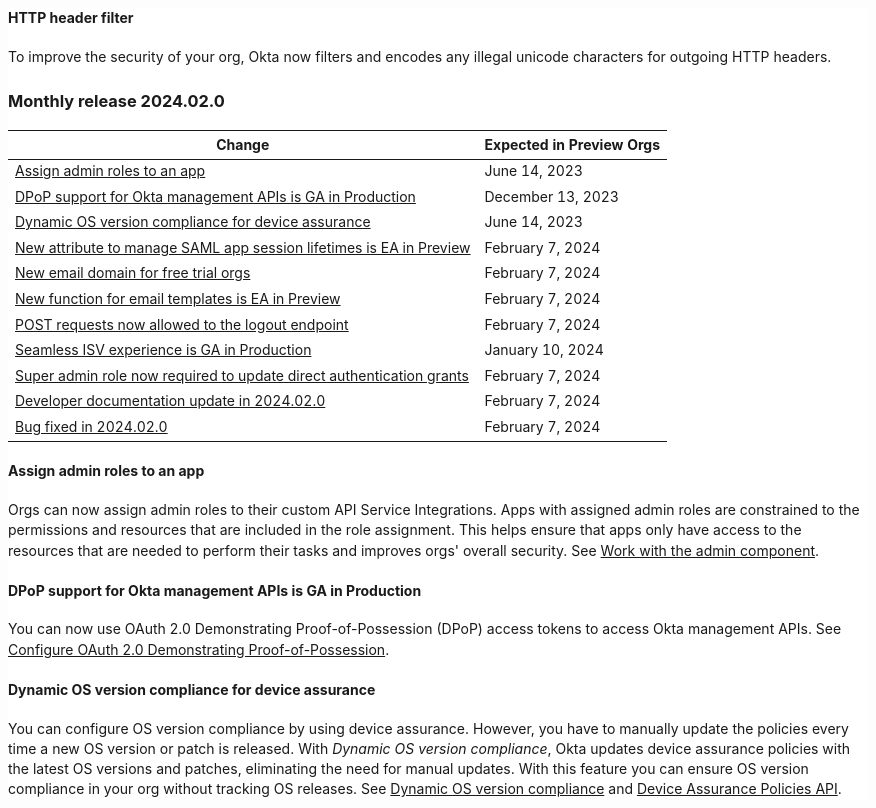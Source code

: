 #### HTTP header filter

To improve the security of your org, Okta now filters and encodes any illegal unicode characters for outgoing HTTP headers. 

### Monthly release 2024.02.0

| Change | Expected in Preview Orgs |
|--------|--------------------------|
| [Assign admin roles to an app](#assign-admin-roles-to-an-app)| June 14, 2023 |
| [DPoP support for Okta management APIs is GA in Production](#dpop-support-for-okta-management-apis-is-ga-in-production) | December 13, 2023 |
| [Dynamic OS version compliance for device assurance](#dynamic-os-version-compliance-for-device-assurance) | June 14, 2023 |
| [New attribute to manage SAML app session lifetimes is EA in Preview](#new-attribute-to-manage-saml-app-session-lifetimes-is-ea-in-preview) | February 7, 2024 |
| [New email domain for free trial orgs](#new-email-domain-for-free-trial-orgs) | February 7, 2024 |
| [New function for email templates is EA in Preview](#new-function-for-email-templates-is-ea-in-preview) | February 7, 2024 |
| [POST requests now allowed to the logout endpoint](#post-requests-now-allowed-to-the-logout-endpoint) | February 7, 2024 |
| [Seamless ISV experience is GA in Production](#seamless-isv-experience-is-ga-in-production) | January 10, 2024 |
| [Super admin role now required to update direct authentication grants](#super-admin-role-now-required-to-update-direct-authentication-grants) | February 7, 2024 |
| [Developer documentation update in 2024.02.0](#developer-documentation-update-in-2024-02-0) | February 7, 2024 |
| [Bug fixed in 2024.02.0](#bug-fixed-in-2024-02-0) | February 7, 2024 |

#### Assign admin roles to an app

Orgs can now assign admin roles to their custom API Service Integrations. Apps with assigned admin roles are constrained to the permissions and resources that are included in the role assignment. This helps ensure that apps only have access to the resources that are needed to perform their tasks and improves orgs' overall security. See [Work with the admin component](https://help.okta.com/okta_help.htm?type=oie&id=ext-work-with-admin). 

#### DPoP support for Okta management APIs is GA in Production

You can now use OAuth 2.0 Demonstrating Proof-of-Possession (DPoP) access tokens to access Okta management APIs. See [Configure OAuth 2.0 Demonstrating Proof-of-Possession](/docs/guides/dpop/oktaresourceserver/main/). 

#### Dynamic OS version compliance for device assurance

You can configure OS version compliance by using device assurance. However, you have to manually update the policies every time a new OS version or patch is released. With *Dynamic OS version compliance*, Okta updates device assurance policies with the latest OS versions and patches, eliminating the need for manual updates. With this feature you can ensure OS version compliance in your org without tracking OS releases. See [Dynamic OS version compliance](https://help.okta.com/okta_help.htm?type=oie&id=csh-device-assurance-add) and [Device Assurance Policies API](https://developer.okta.com/docs/api/openapi/okta-management/management/tag/DeviceAssurance/#tag/DeviceAssurance/operation/createDeviceAssurancePolicy!path=1/osVersion&t=request). 
